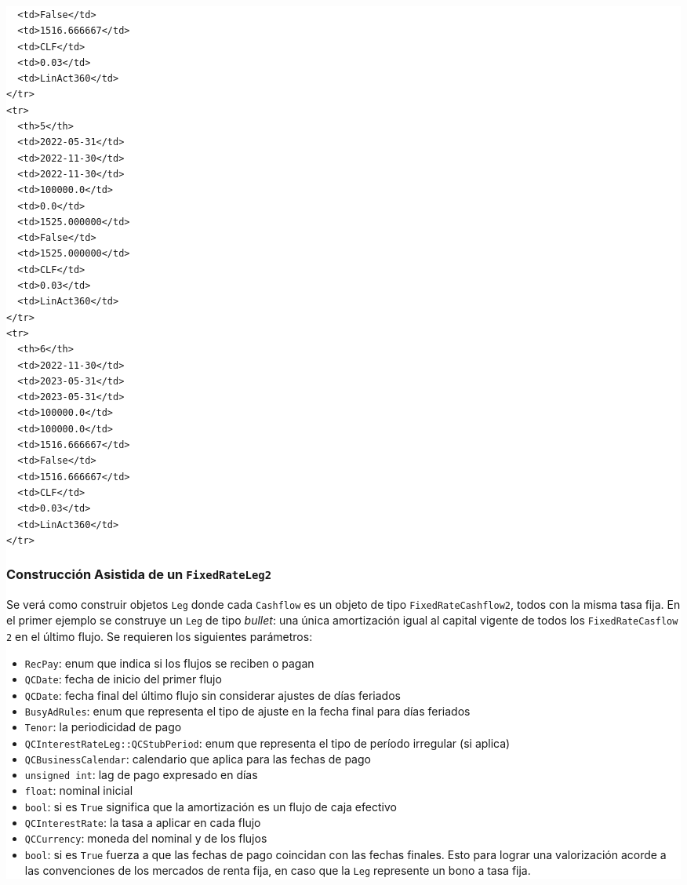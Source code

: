       <td>False</td>
      <td>1516.666667</td>
      <td>CLF</td>
      <td>0.03</td>
      <td>LinAct360</td>
    </tr>
    <tr>
      <th>5</th>
      <td>2022-05-31</td>
      <td>2022-11-30</td>
      <td>2022-11-30</td>
      <td>100000.0</td>
      <td>0.0</td>
      <td>1525.000000</td>
      <td>False</td>
      <td>1525.000000</td>
      <td>CLF</td>
      <td>0.03</td>
      <td>LinAct360</td>
    </tr>
    <tr>
      <th>6</th>
      <td>2022-11-30</td>
      <td>2023-05-31</td>
      <td>2023-05-31</td>
      <td>100000.0</td>
      <td>100000.0</td>
      <td>1516.666667</td>
      <td>False</td>
      <td>1516.666667</td>
      <td>CLF</td>
      <td>0.03</td>
      <td>LinAct360</td>
    </tr>
  </tbody>
</table>
</div>



### Construcción Asistida de un `FixedRateLeg2`
Se verá como construir objetos `Leg` donde cada `Cashflow` es un objeto de tipo `FixedRateCashflow2`, todos con la misma tasa fija. En el primer ejemplo se construye un `Leg` de tipo *bullet*: una única amortización igual al capital vigente de todos los `FixedRateCasflow2` en el último flujo.
Se requieren los siguientes parámetros:

- `RecPay`: enum que indica si los flujos se reciben o pagan
- `QCDate`: fecha de inicio del primer flujo
- `QCDate`: fecha final del último flujo sin considerar ajustes de días feriados
- `BusyAdRules`: enum que representa el tipo de ajuste en la fecha final para días feriados
- `Tenor`: la periodicidad de pago
- `QCInterestRateLeg::QCStubPeriod`: enum que representa el tipo de período irregular (si aplica)
- `QCBusinessCalendar`: calendario que aplica para las fechas de pago
- `unsigned int`: lag de pago expresado en días
- `float`: nominal inicial
- `bool`: si es `True` significa que la amortización es un flujo de caja efectivo
- `QCInterestRate`: la tasa a aplicar en cada flujo
- `QCCurrency`: moneda del nominal y de los flujos
- `bool`: si es `True` fuerza a que las fechas de pago coincidan con las fechas finales. Esto para lograr una valorización acorde a las convenciones de los mercados de renta fija, en caso que la `Leg` represente un bono a tasa fija.
